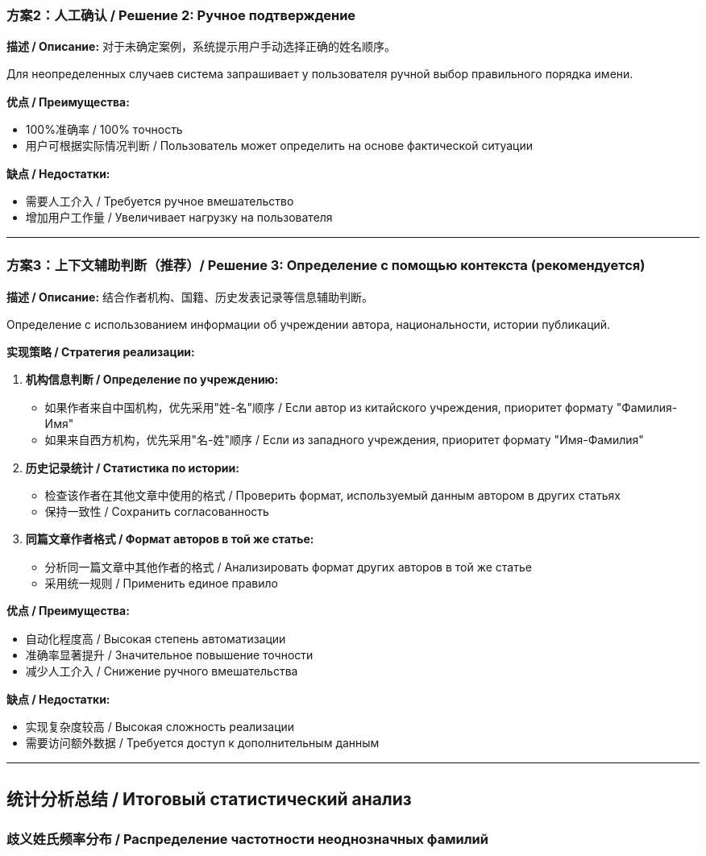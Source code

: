 
### 方案2：人工确认 / Решение 2: Ручное подтверждение

**描述 / Описание:**
对于未确定案例，系统提示用户手动选择正确的姓名顺序。

Для неопределенных случаев система запрашивает у пользователя ручной выбор правильного порядка имени.

**优点 / Преимущества:**
- 100%准确率 / 100% точность
- 用户可根据实际情况判断 / Пользователь может определить на основе фактической ситуации

**缺点 / Недостатки:**
- 需要人工介入 / Требуется ручное вмешательство
- 增加用户工作量 / Увеличивает нагрузку на пользователя

---

### 方案3：上下文辅助判断（推荐）/ Решение 3: Определение с помощью контекста (рекомендуется)

**描述 / Описание:**
结合作者机构、国籍、历史发表记录等信息辅助判断。

Определение с использованием информации об учреждении автора, национальности, истории публикаций.

**实现策略 / Стратегия реализации:**

1. **机构信息判断 / Определение по учреждению:**
   - 如果作者来自中国机构，优先采用"姓-名"顺序 / Если автор из китайского учреждения, приоритет формату "Фамилия-Имя"
   - 如果来自西方机构，优先采用"名-姓"顺序 / Если из западного учреждения, приоритет формату "Имя-Фамилия"

2. **历史记录统计 / Статистика по истории:**
   - 检查该作者在其他文章中使用的格式 / Проверить формат, используемый данным автором в других статьях
   - 保持一致性 / Сохранить согласованность

3. **同篇文章作者格式 / Формат авторов в той же статье:**
   - 分析同一篇文章中其他作者的格式 / Анализировать формат других авторов в той же статье
   - 采用统一规则 / Применить единое правило

**优点 / Преимущества:**
- 自动化程度高 / Высокая степень автоматизации
- 准确率显著提升 / Значительное повышение точности
- 减少人工介入 / Снижение ручного вмешательства

**缺点 / Недостатки:**
- 实现复杂度较高 / Высокая сложность реализации
- 需要访问额外数据 / Требуется доступ к дополнительным данным

---

## 统计分析总结 / Итоговый статистический анализ

### 歧义姓氏频率分布 / Распределение частотности неоднозначных фамилий
